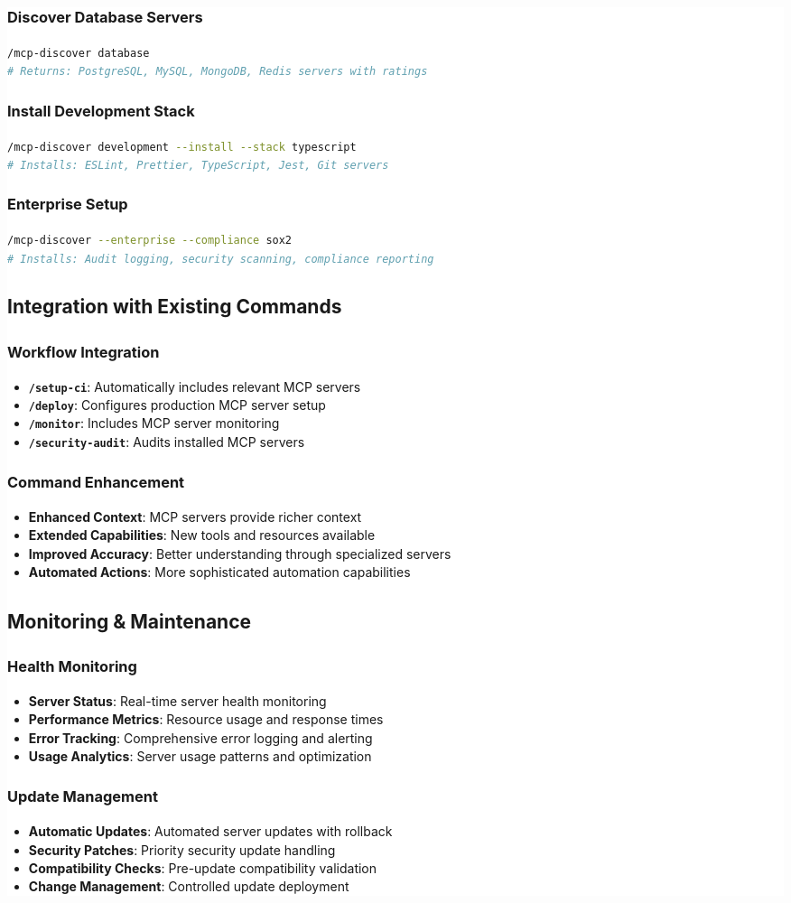 ### Discover Database Servers

```bash
/mcp-discover database
# Returns: PostgreSQL, MySQL, MongoDB, Redis servers with ratings
```

### Install Development Stack

```bash
/mcp-discover development --install --stack typescript
# Installs: ESLint, Prettier, TypeScript, Jest, Git servers
```

### Enterprise Setup

```bash
/mcp-discover --enterprise --compliance sox2
# Installs: Audit logging, security scanning, compliance reporting
```

## Integration with Existing Commands

### Workflow Integration

- **`/setup-ci`**: Automatically includes relevant MCP servers
- **`/deploy`**: Configures production MCP server setup
- **`/monitor`**: Includes MCP server monitoring
- **`/security-audit`**: Audits installed MCP servers

### Command Enhancement

- **Enhanced Context**: MCP servers provide richer context
- **Extended Capabilities**: New tools and resources available
- **Improved Accuracy**: Better understanding through specialized servers
- **Automated Actions**: More sophisticated automation capabilities

## Monitoring & Maintenance

### Health Monitoring

- **Server Status**: Real-time server health monitoring
- **Performance Metrics**: Resource usage and response times
- **Error Tracking**: Comprehensive error logging and alerting
- **Usage Analytics**: Server usage patterns and optimization

### Update Management

- **Automatic Updates**: Automated server updates with rollback
- **Security Patches**: Priority security update handling
- **Compatibility Checks**: Pre-update compatibility validation
- **Change Management**: Controlled update deployment
